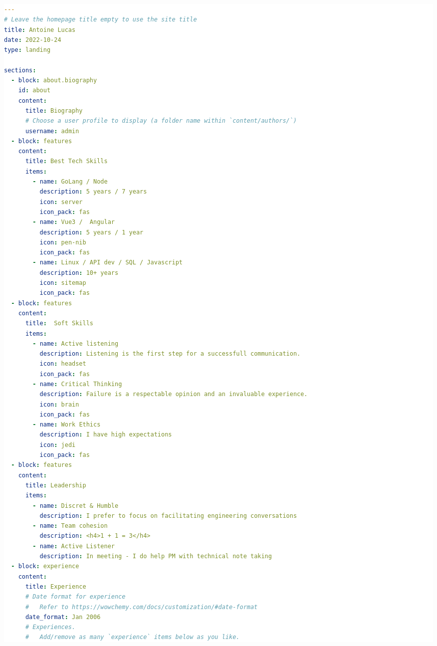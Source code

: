 ```yaml
---
# Leave the homepage title empty to use the site title
title: Antoine Lucas
date: 2022-10-24
type: landing

sections:
  - block: about.biography
    id: about
    content:
      title: Biography
      # Choose a user profile to display (a folder name within `content/authors/`)
      username: admin
  - block: features
    content:
      title: Best Tech Skills
      items:
        - name: GoLang / Node 
          description: 5 years / 7 years 
          icon: server
          icon_pack: fas
        - name: Vue3 /  Angular
          description: 5 years / 1 year
          icon: pen-nib
          icon_pack: fas
        - name: Linux / API dev / SQL / Javascript
          description: 10+ years
          icon: sitemap
          icon_pack: fas
  - block: features
    content:
      title:  Soft Skills
      items:
        - name: Active listening
          description: Listening is the first step for a successfull communication.
          icon: headset
          icon_pack: fas
        - name: Critical Thinking
          description: Failure is a respectable opinion and an invaluable experience.
          icon: brain
          icon_pack: fas
        - name: Work Ethics
          description: I have high expectations
          icon: jedi
          icon_pack: fas
  - block: features
    content:
      title: Leadership
      items:
        - name: Discret & Humble
          description: I prefer to focus on facilitating engineering conversations
        - name: Team cohesion
          description: <h4>1 + 1 = 3</h4>  
        - name: Active Listener 
          description: In meeting - I do help PM with technical note taking 
  - block: experience
    content:
      title: Experience
      # Date format for experience
      #   Refer to https://wowchemy.com/docs/customization/#date-format
      date_format: Jan 2006
      # Experiences.
      #   Add/remove as many `experience` items below as you like.
```